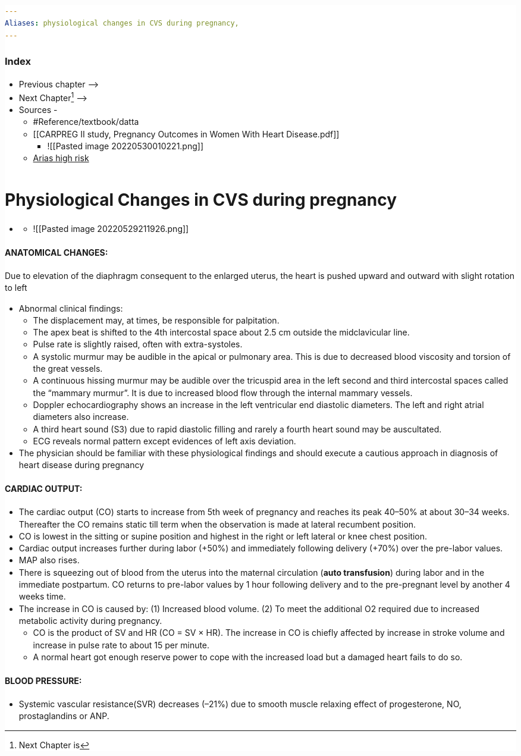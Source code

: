 ```yaml
---
Aliases: physiological changes in CVS during pregnancy, 
---
```

### Index
- Previous chapter -->
- Next Chapter[^1] -->
- Sources -
	- #Reference/textbook/datta 
	- [[CARPREG II study, Pregnancy Outcomes in Women With Heart Disease.pdf]]
		- ![[Pasted image 20220530010221.png]]
	- [Arias high risk](<C:\Not_One_Drive\Medical\OBG_bigfiles\Arias' Practical Guide to High-Risk Pregnancy and Delivery ( PDFDrive ).pdf>)


# Physiological Changes in CVS during pregnancy
- 
	- ![[Pasted image 20220529211926.png]]

#### ANATOMICAL CHANGES: 
Due to elevation of the diaphragm consequent to the enlarged uterus, the heart is pushed upward and outward with slight rotation to left 
- Abnormal clinical findings: 
	- The displacement may, at times, be responsible for palpitation. 
	- The apex beat is shifted to the 4th intercostal space about 2.5 cm outside the midclavicular line. 
	- Pulse rate is slightly raised, often with extra-systoles.
	- A systolic murmur may be audible in the apical or pulmonary area. This is due to decreased blood viscosity and torsion of the great vessels. 
	- A continuous hissing murmur may be audible over the tricuspid area in the left second and third intercostal spaces called the “mammary murmur”. It is due to increased blood flow through the internal mammary vessels. 
	- Doppler echocardiography shows an increase in the left ventricular end diastolic diameters. The left and right atrial diameters also increase. 
	- A third heart sound (S3) due to rapid diastolic filling and rarely a fourth heart sound may be auscultated. 
	- ECG reveals normal pattern except evidences of left axis deviation.
- The physician should be familiar with these physiological findings and should execute a cautious approach in diagnosis of heart disease during pregnancy
#### CARDIAC OUTPUT: 
- The cardiac output (CO) starts to increase from 5th week of pregnancy and reaches its peak 40–50% at about 30–34 weeks. Thereafter the CO remains static till term when the observation is made at lateral recumbent position. 
- CO is lowest in the sitting or supine position and highest in the right or left lateral or knee chest position. 
- Cardiac output increases further during labor (+50%) and immediately following delivery (+70%) over the pre-labor values. 
- MAP also rises.
- There is squeezing out of blood from the uterus into the maternal circulation (**auto transfusion**) during labor and in the immediate postpartum. CO returns to pre-labor values by 1 hour following delivery and to the pre-pregnant level by another 4 weeks time.
- The increase in CO is caused by: (1) Increased blood volume. (2) To meet the additional O2 required due to increased metabolic activity during pregnancy. 
	- CO is the product of SV and HR (CO = SV × HR). The increase in CO is chiefly affected by increase in stroke volume and increase in pulse rate to about 15 per minute. 
	- A normal heart got enough reserve power to cope with the increased load but a damaged heart fails to do so.
#### BLOOD PRESSURE: 
- Systemic vascular resistance(SVR) decreases (–21%) due to smooth muscle relaxing effect of progesterone, NO, prostaglandins or ANP. 

[^1]: Next Chapter is 